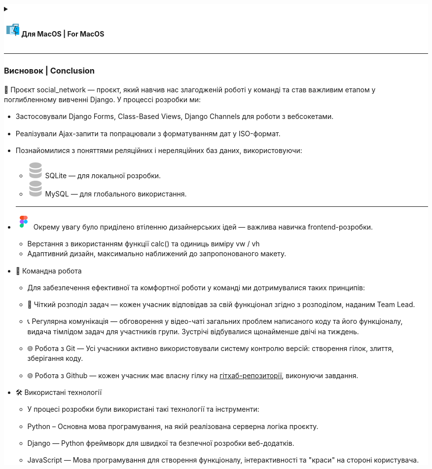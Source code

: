 
<details><summary><strong>
  
  ![](images_for_readme/macos.svg)
  Для MacOS | For MacOS</strong></summary></details>

___

### Висновок | Conclusion 
📱 Проєкт social_network — проєкт, який навчив нас злагодженій роботі у команді та став важливим етапом у поглибленному вивченні Django. 
У процессі розробки ми:
- Застосовували Django Forms, Class-Based Views, Django Channels для роботи з вебсокетами.
- Реалізували Ajax-запити та попрацювали з форматуванням дат у ISO-формат.
- Познайомилися з поняттями реляційних і нереляційних баз даних, використовуючи:

  - ![](images_for_readme/database.svg) SQLite — для локальної розробки.
  - ![](images_for_readme/database.svg) MySQL — для глобального використання.
  
  ___

- ![](images_for_readme/figma.svg) Окрему увагу було приділено втіленню дизайнерських ідей — важлива навичка frontend-розробки.
  - Верстання з використанням функції calc() та одиниць виміру vw / vh
  - Адаптивний дизайн, максимально наближений до запропонованого макету.

- 🤝 Командна робота
  - Для забезпечення ефективної та комфортної роботи у команді ми дотримувалися таких принципів:

  - 🔧 Чіткий розподіл задач — кожен учасник відповідав за свій функціонал згідно з розподілом, наданим Team Lead.
  - 📞 Регулярна комунікація — обговорення у відео-чаті загальних проблем написаного коду та його функціоналу, видача тімлідом задач для участників групи. Зустрічі відбувалися щонайменше двічі на тиждень.

  - 🌐 Робота з Git — Усі учасники активно використовували систему контролю версій: створення гілок, злиття, зберігання коду.

  - 🌐 Робота з Github — кожен учасник має власну гілку на [гітхаб-репозиторії](https://github.com/VashchenkoArtem/social_network), виконуючи завдання.
  
- 🛠️ Використані технології
  - У процесі розробки були використані такі технології та інструменти:
  - Python – Основна мова програмування, на якій реалізована серверна логіка проєкту.
  
  - Django — Python фреймворк для швидкої та безпечної розробки веб-додатків. 
  
  - JavaScript — Мова програмування для створення функціоналу, інтерактивності та "краси" на стороні користувача.
  